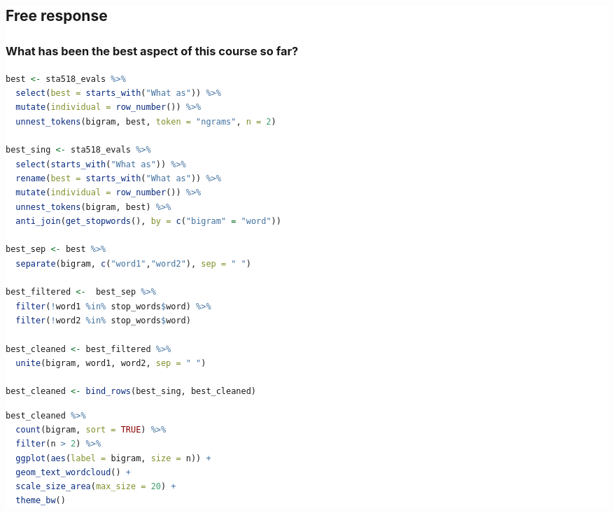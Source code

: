 ## Free response

### What has been the best aspect of this course so far?

``` r
best <- sta518_evals %>% 
  select(best = starts_with("What as")) %>% 
  mutate(individual = row_number()) %>% 
  unnest_tokens(bigram, best, token = "ngrams", n = 2)

best_sing <- sta518_evals %>% 
  select(starts_with("What as")) %>% 
  rename(best = starts_with("What as")) %>% 
  mutate(individual = row_number()) %>% 
  unnest_tokens(bigram, best) %>% 
  anti_join(get_stopwords(), by = c("bigram" = "word"))

best_sep <- best %>%
  separate(bigram, c("word1","word2"), sep = " ")

best_filtered <-  best_sep %>% 
  filter(!word1 %in% stop_words$word) %>% 
  filter(!word2 %in% stop_words$word)

best_cleaned <- best_filtered %>% 
  unite(bigram, word1, word2, sep = " ")

best_cleaned <- bind_rows(best_sing, best_cleaned)
```

``` r
best_cleaned %>%
  count(bigram, sort = TRUE) %>%
  filter(n > 2) %>% 
  ggplot(aes(label = bigram, size = n)) + 
  geom_text_wordcloud() +
  scale_size_area(max_size = 20) +
  theme_bw()
```
